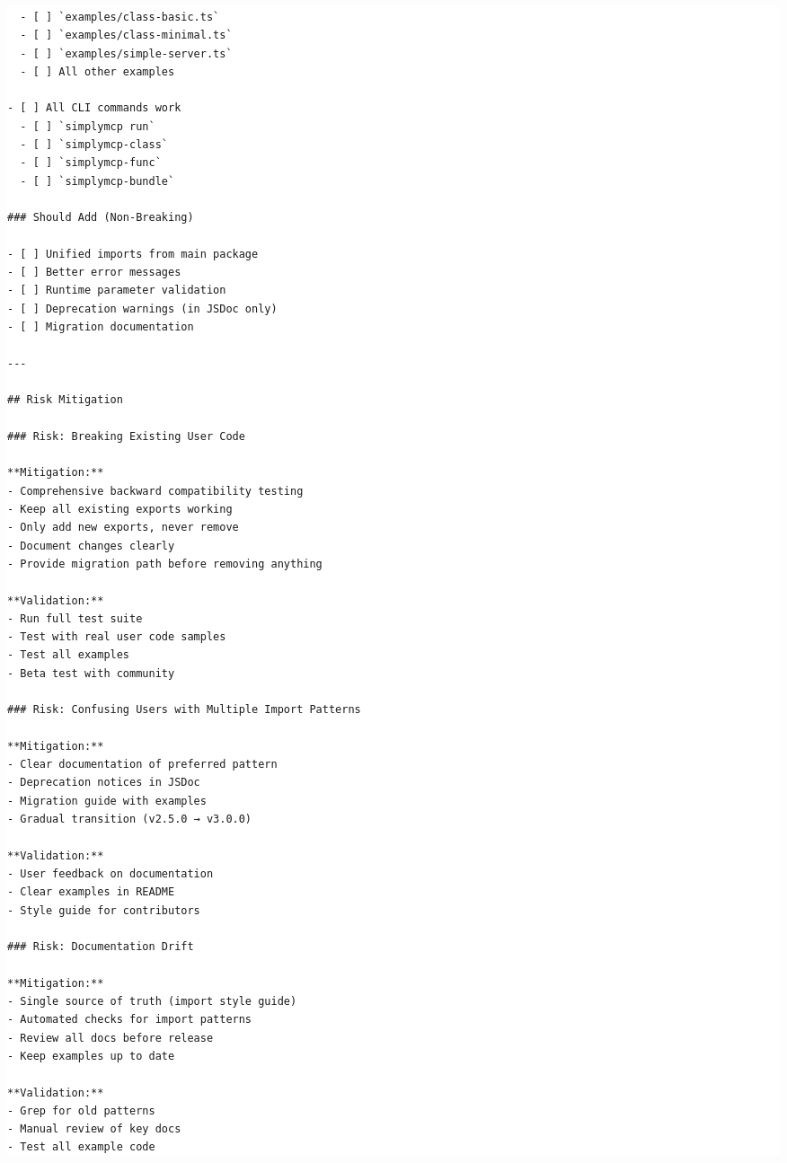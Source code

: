 ```
  - [ ] `examples/class-basic.ts`
  - [ ] `examples/class-minimal.ts`
  - [ ] `examples/simple-server.ts`
  - [ ] All other examples

- [ ] All CLI commands work
  - [ ] `simplymcp run`
  - [ ] `simplymcp-class`
  - [ ] `simplymcp-func`
  - [ ] `simplymcp-bundle`

### Should Add (Non-Breaking)

- [ ] Unified imports from main package
- [ ] Better error messages
- [ ] Runtime parameter validation
- [ ] Deprecation warnings (in JSDoc only)
- [ ] Migration documentation

---

## Risk Mitigation

### Risk: Breaking Existing User Code

**Mitigation:**
- Comprehensive backward compatibility testing
- Keep all existing exports working
- Only add new exports, never remove
- Document changes clearly
- Provide migration path before removing anything

**Validation:**
- Run full test suite
- Test with real user code samples
- Test all examples
- Beta test with community

### Risk: Confusing Users with Multiple Import Patterns

**Mitigation:**
- Clear documentation of preferred pattern
- Deprecation notices in JSDoc
- Migration guide with examples
- Gradual transition (v2.5.0 → v3.0.0)

**Validation:**
- User feedback on documentation
- Clear examples in README
- Style guide for contributors

### Risk: Documentation Drift

**Mitigation:**
- Single source of truth (import style guide)
- Automated checks for import patterns
- Review all docs before release
- Keep examples up to date

**Validation:**
- Grep for old patterns
- Manual review of key docs
- Test all example code
```